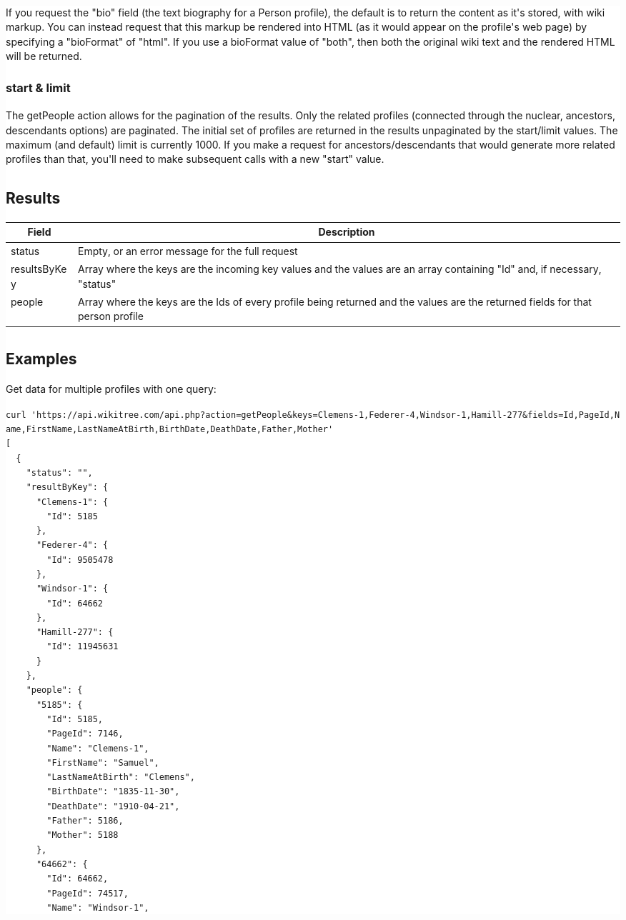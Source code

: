 If you request the "bio" field (the text biography for a Person profile), the default is to return the content as it's stored, with wiki markup. You can instead request that this markup be rendered into HTML (as it would appear on the profile's web page) by specifying a "bioFormat" of "html". If you use a bioFormat value of "both", then both the original wiki text and the rendered HTML will be returned.

### start & limit

The getPeople action allows for the pagination of the results. Only the related profiles (connected through the nuclear, ancestors, descendants options) are paginated. The initial set of profiles are returned in the results unpaginated by the start/limit values. The maximum (and default) limit is currently 1000. If you make a request for ancestors/descendants that would generate more related profiles than that, you'll need to make subsequent calls with a new "start" value.

## Results

| Field        | Description                                                                                                                     |
| ------------ | ------------------------------------------------------------------------------------------------------------------------------- |
| status       | Empty, or an error message for the full request                                                                                 |
| resultsByKey | Array where the keys are the incoming key values and the values are an array containing "Id" and, if necessary, "status"        |
| people       | Array where the keys are the Ids of every profile being returned and the values are the returned fields for that person profile |

## Examples

Get data for multiple profiles with one query:

```
curl 'https://api.wikitree.com/api.php?action=getPeople&keys=Clemens-1,Federer-4,Windsor-1,Hamill-277&fields=Id,PageId,Name,FirstName,LastNameAtBirth,BirthDate,DeathDate,Father,Mother'
[
  {
    "status": "",
    "resultByKey": {
      "Clemens-1": {
        "Id": 5185
      },
      "Federer-4": {
        "Id": 9505478
      },
      "Windsor-1": {
        "Id": 64662
      },
      "Hamill-277": {
        "Id": 11945631
      }
    },
    "people": {
      "5185": {
        "Id": 5185,
        "PageId": 7146,
        "Name": "Clemens-1",
        "FirstName": "Samuel",
        "LastNameAtBirth": "Clemens",
        "BirthDate": "1835-11-30",
        "DeathDate": "1910-04-21",
        "Father": 5186,
        "Mother": 5188
      },
      "64662": {
        "Id": 64662,
        "PageId": 74517,
        "Name": "Windsor-1",
```
